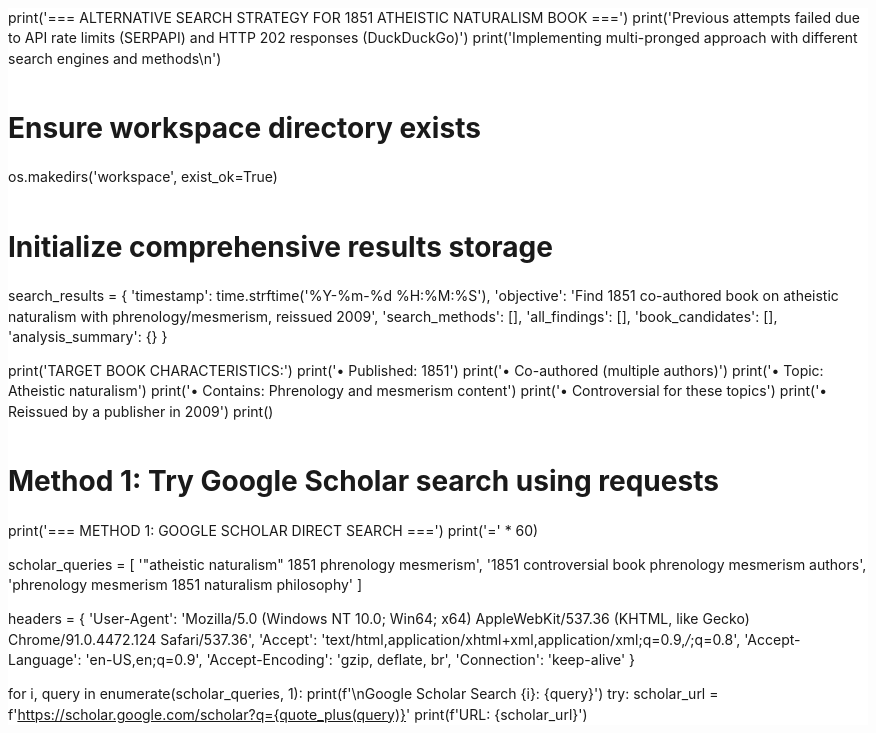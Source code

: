 print('=== ALTERNATIVE SEARCH STRATEGY FOR 1851 ATHEISTIC NATURALISM BOOK ===')
print('Previous attempts failed due to API rate limits (SERPAPI) and HTTP 202 responses (DuckDuckGo)')
print('Implementing multi-pronged approach with different search engines and methods\n')

# Ensure workspace directory exists
os.makedirs('workspace', exist_ok=True)

# Initialize comprehensive results storage
search_results = {
    'timestamp': time.strftime('%Y-%m-%d %H:%M:%S'),
    'objective': 'Find 1851 co-authored book on atheistic naturalism with phrenology/mesmerism, reissued 2009',
    'search_methods': [],
    'all_findings': [],
    'book_candidates': [],
    'analysis_summary': {}
}

print('TARGET BOOK CHARACTERISTICS:')
print('• Published: 1851')
print('• Co-authored (multiple authors)')
print('• Topic: Atheistic naturalism')
print('• Contains: Phrenology and mesmerism content')
print('• Controversial for these topics')
print('• Reissued by a publisher in 2009')
print()

# Method 1: Try Google Scholar search using requests
print('=== METHOD 1: GOOGLE SCHOLAR DIRECT SEARCH ===')
print('=' * 60)

scholar_queries = [
    '"atheistic naturalism" 1851 phrenology mesmerism',
    '1851 controversial book phrenology mesmerism authors',
    'phrenology mesmerism 1851 naturalism philosophy'
]

headers = {
    'User-Agent': 'Mozilla/5.0 (Windows NT 10.0; Win64; x64) AppleWebKit/537.36 (KHTML, like Gecko) Chrome/91.0.4472.124 Safari/537.36',
    'Accept': 'text/html,application/xhtml+xml,application/xml;q=0.9,*/*;q=0.8',
    'Accept-Language': 'en-US,en;q=0.9',
    'Accept-Encoding': 'gzip, deflate, br',
    'Connection': 'keep-alive'
}

for i, query in enumerate(scholar_queries, 1):
    print(f'\nGoogle Scholar Search {i}: {query}')
    try:
        scholar_url = f'https://scholar.google.com/scholar?q={quote_plus(query)}'
        print(f'URL: {scholar_url}')
        